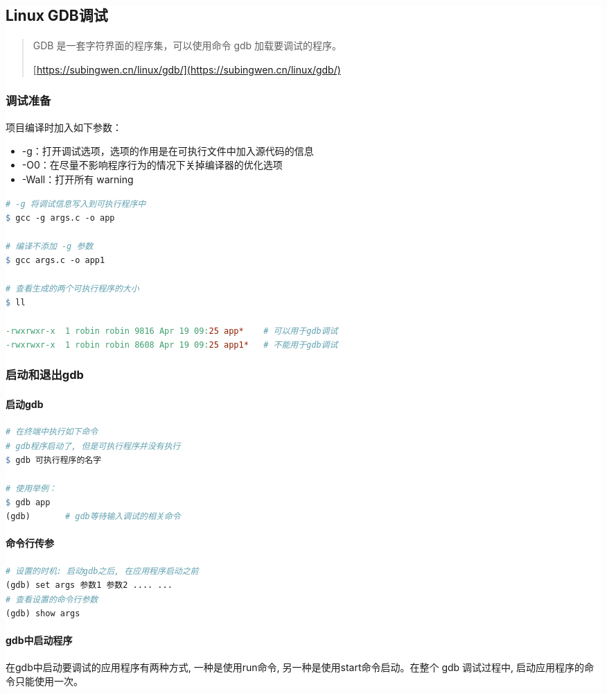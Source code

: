 ## Linux GDB调试

> GDB 是一套字符界面的程序集，可以使用命令 gdb 加载要调试的程序。
>
> [https://subingwen.cn/linux/gdb/](https://subingwen.cn/linux/gdb/)

### 调试准备

项目编译时加入如下参数：

- -g：打开调试选项，选项的作用是在可执行文件中加入源代码的信息
- -O0：在尽量不影响程序行为的情况下关掉编译器的优化选项
- -Wall：打开所有 warning

```makefile
# -g 将调试信息写入到可执行程序中
$ gcc -g args.c -o app

# 编译不添加 -g 参数
$ gcc args.c -o app1  

# 查看生成的两个可执行程序的大小
$ ll

-rwxrwxr-x  1 robin robin 9816 Apr 19 09:25 app*	# 可以用于gdb调试
-rwxrwxr-x  1 robin robin 8608 Apr 19 09:25 app1*	# 不能用于gdb调试
```

### 启动和退出gdb

#### 启动gdb

```makefile
# 在终端中执行如下命令
# gdb程序启动了, 但是可执行程序并没有执行
$ gdb 可执行程序的名字

# 使用举例：
$ gdb app
(gdb) 		# gdb等待输入调试的相关命令
```

#### 命令行传参

```makefile
# 设置的时机: 启动gdb之后, 在应用程序启动之前
(gdb) set args 参数1 参数2 .... ...
# 查看设置的命令行参数
(gdb) show args
```

#### gdb中启动程序

在gdb中启动要调试的应用程序有两种方式, 一种是使用run命令, 另一种是使用start命令启动。在整个 gdb 调试过程中, 启动应用程序的命令只能使用一次。

